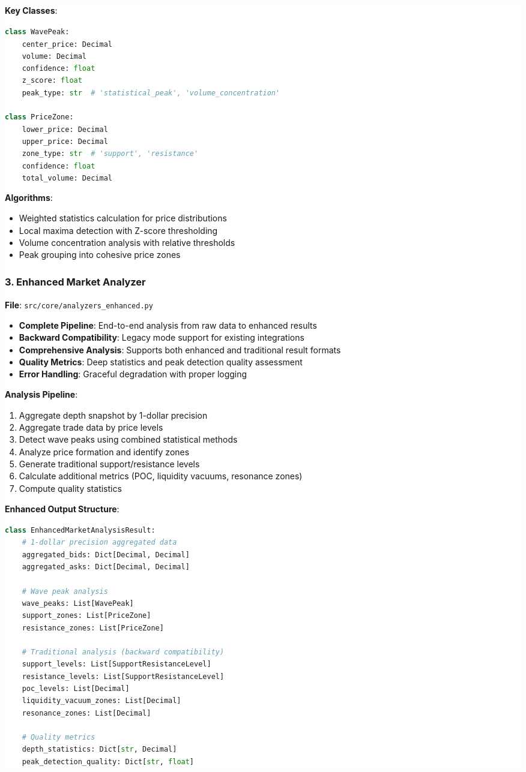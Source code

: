 **Key Classes**:
```python
class WavePeak:
    center_price: Decimal
    volume: Decimal
    confidence: float
    z_score: float
    peak_type: str  # 'statistical_peak', 'volume_concentration'

class PriceZone:
    lower_price: Decimal
    upper_price: Decimal
    zone_type: str  # 'support', 'resistance'
    confidence: float
    total_volume: Decimal
```

**Algorithms**:
- Weighted statistics calculation for price distributions
- Local maxima detection with Z-score thresholding
- Volume concentration analysis with relative thresholds
- Peak grouping into cohesive price zones

### 3. Enhanced Market Analyzer

**File**: `src/core/analyzers_enhanced.py`

- **Complete Pipeline**: End-to-end analysis from raw data to enhanced results
- **Backward Compatibility**: Legacy mode support for existing integrations
- **Comprehensive Analysis**: Supports both enhanced and traditional result formats
- **Quality Metrics**: Deep statistics and peak detection quality assessment
- **Error Handling**: Graceful degradation with proper logging

**Analysis Pipeline**:
1. Aggregate depth snapshot by 1-dollar precision
2. Aggregate trade data by price levels
3. Detect wave peaks using combined statistical methods
4. Analyze price formation and identify zones
5. Generate traditional support/resistance levels
6. Calculate additional metrics (POC, liquidity vacuums, resonance zones)
7. Compute quality statistics

**Enhanced Output Structure**:
```python
class EnhancedMarketAnalysisResult:
    # 1-dollar precision aggregated data
    aggregated_bids: Dict[Decimal, Decimal]
    aggregated_asks: Dict[Decimal, Decimal]

    # Wave peak analysis
    wave_peaks: List[WavePeak]
    support_zones: List[PriceZone]
    resistance_zones: List[PriceZone]

    # Traditional analysis (backward compatibility)
    support_levels: List[SupportResistanceLevel]
    resistance_levels: List[SupportResistanceLevel]
    poc_levels: List[Decimal]
    liquidity_vacuum_zones: List[Decimal]
    resonance_zones: List[Decimal]

    # Quality metrics
    depth_statistics: Dict[str, Decimal]
    peak_detection_quality: Dict[str, float]
```

